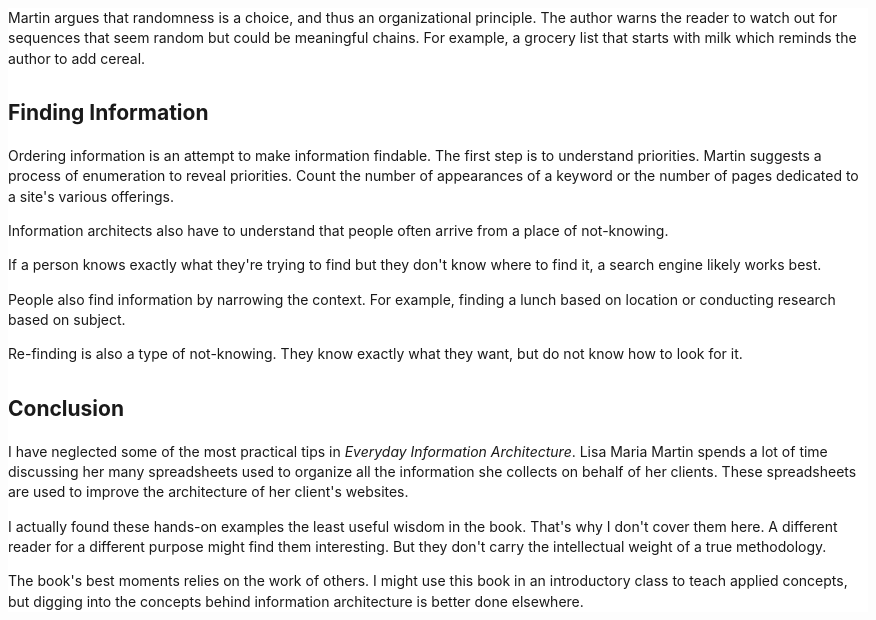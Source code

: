 Martin argues that randomness is a choice, and thus an organizational principle. The author warns the reader to watch out for sequences that seem random but could be meaningful chains. For example, a grocery list that starts with milk which reminds the author to add cereal.

## Finding Information

Ordering information is an attempt to make information findable. The first step is to understand priorities. Martin suggests a process of enumeration to reveal priorities. Count the number of appearances of a keyword or the number of pages dedicated to a site's various offerings.

Information architects also have to understand that people often arrive from a place of not-knowing.

If a person knows exactly what they're trying to find but they don't know where to find it, a search engine likely works best.

People also find information by narrowing the context. For example, finding a lunch based on location or conducting research based on subject.

Re-finding is also a type of not-knowing. They know exactly what they want, but do not know how to look for it.

## Conclusion

I have neglected some of the most practical tips in *Everyday Information Architecture*. Lisa Maria Martin spends a lot of time discussing her many spreadsheets used to organize all the information she collects on behalf of her clients. These spreadsheets are used to improve the architecture of her client's websites.

I actually found these hands-on examples the least useful wisdom in the book. That's why I don't cover them here. A different reader for a different purpose might find them interesting. But they don't carry the intellectual weight of a true methodology.

The book's best moments relies on the work of others. I might use this book in an introductory class to teach applied concepts, but digging into the concepts behind information architecture is better done elsewhere.

